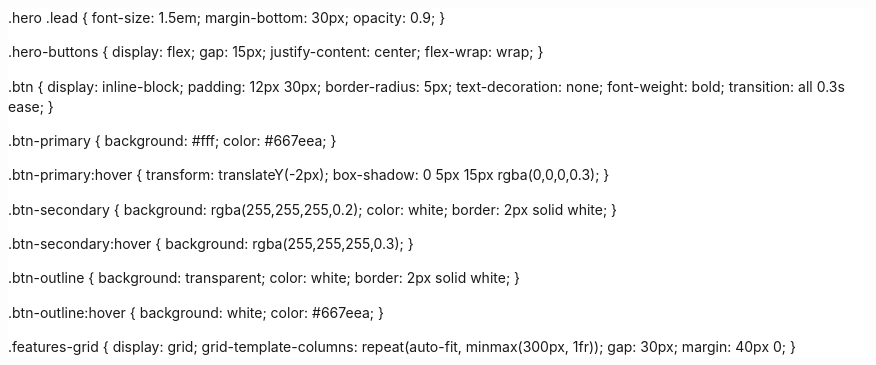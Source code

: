 .hero .lead {
  font-size: 1.5em;
  margin-bottom: 30px;
  opacity: 0.9;
}

.hero-buttons {
  display: flex;
  gap: 15px;
  justify-content: center;
  flex-wrap: wrap;
}

.btn {
  display: inline-block;
  padding: 12px 30px;
  border-radius: 5px;
  text-decoration: none;
  font-weight: bold;
  transition: all 0.3s ease;
}

.btn-primary {
  background: #fff;
  color: #667eea;
}

.btn-primary:hover {
  transform: translateY(-2px);
  box-shadow: 0 5px 15px rgba(0,0,0,0.3);
}

.btn-secondary {
  background: rgba(255,255,255,0.2);
  color: white;
  border: 2px solid white;
}

.btn-secondary:hover {
  background: rgba(255,255,255,0.3);
}

.btn-outline {
  background: transparent;
  color: white;
  border: 2px solid white;
}

.btn-outline:hover {
  background: white;
  color: #667eea;
}

.features-grid {
  display: grid;
  grid-template-columns: repeat(auto-fit, minmax(300px, 1fr));
  gap: 30px;
  margin: 40px 0;
}
